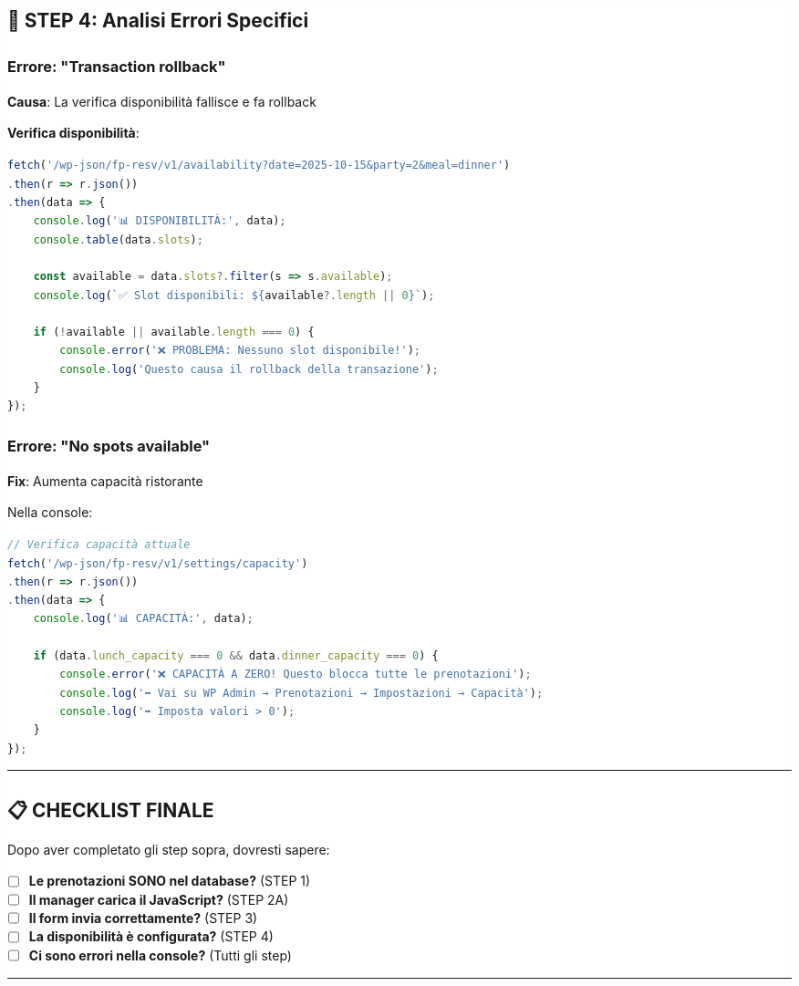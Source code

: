 ## 🎯 STEP 4: Analisi Errori Specifici

### Errore: "Transaction rollback"

**Causa**: La verifica disponibilità fallisce e fa rollback

**Verifica disponibilità**:
```javascript
fetch('/wp-json/fp-resv/v1/availability?date=2025-10-15&party=2&meal=dinner')
.then(r => r.json())
.then(data => {
    console.log('📊 DISPONIBILITÀ:', data);
    console.table(data.slots);
    
    const available = data.slots?.filter(s => s.available);
    console.log(`✅ Slot disponibili: ${available?.length || 0}`);
    
    if (!available || available.length === 0) {
        console.error('❌ PROBLEMA: Nessuno slot disponibile!');
        console.log('Questo causa il rollback della transazione');
    }
});
```

### Errore: "No spots available"

**Fix**: Aumenta capacità ristorante

Nella console:
```javascript
// Verifica capacità attuale
fetch('/wp-json/fp-resv/v1/settings/capacity')
.then(r => r.json())
.then(data => {
    console.log('📊 CAPACITÀ:', data);
    
    if (data.lunch_capacity === 0 && data.dinner_capacity === 0) {
        console.error('❌ CAPACITÀ A ZERO! Questo blocca tutte le prenotazioni');
        console.log('➡️ Vai su WP Admin → Prenotazioni → Impostazioni → Capacità');
        console.log('➡️ Imposta valori > 0');
    }
});
```

---

## 📋 CHECKLIST FINALE

Dopo aver completato gli step sopra, dovresti sapere:

- [ ] **Le prenotazioni SONO nel database?** (STEP 1)
- [ ] **Il manager carica il JavaScript?** (STEP 2A)
- [ ] **Il form invia correttamente?** (STEP 3)
- [ ] **La disponibilità è configurata?** (STEP 4)
- [ ] **Ci sono errori nella console?** (Tutti gli step)

---